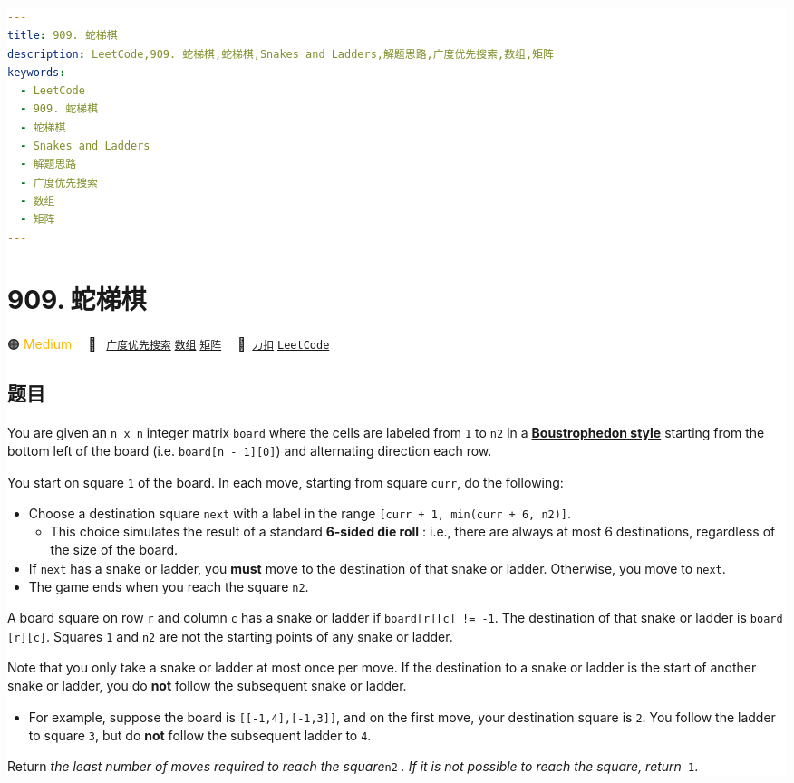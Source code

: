 ```yaml
---
title: 909. 蛇梯棋
description: LeetCode,909. 蛇梯棋,蛇梯棋,Snakes and Ladders,解题思路,广度优先搜索,数组,矩阵
keywords:
  - LeetCode
  - 909. 蛇梯棋
  - 蛇梯棋
  - Snakes and Ladders
  - 解题思路
  - 广度优先搜索
  - 数组
  - 矩阵
---
```


# 909. 蛇梯棋

🟠 <font color=#ffb800>Medium</font>&emsp; 🔖&ensp; [`广度优先搜索`](/tag/breadth-first-search.md) [`数组`](/tag/array.md) [`矩阵`](/tag/matrix.md)&emsp; 🔗&ensp;[`力扣`](https://leetcode.cn/problems/snakes-and-ladders) [`LeetCode`](https://leetcode.com/problems/snakes-and-ladders)

## 题目

You are given an `n x n` integer matrix `board` where the cells are labeled
from `1` to `n2` in a [**Boustrophedon
style**](https://en.wikipedia.org/wiki/Boustrophedon) starting from the bottom
left of the board (i.e. `board[n - 1][0]`) and alternating direction each row.

You start on square `1` of the board. In each move, starting from square
`curr`, do the following:

- Choose a destination square `next` with a label in the range `[curr + 1, min(curr + 6, n2)]`.
  - This choice simulates the result of a standard **6-sided die roll** : i.e., there are always at most 6 destinations, regardless of the size of the board.
- If `next` has a snake or ladder, you **must** move to the destination of that snake or ladder. Otherwise, you move to `next`.
- The game ends when you reach the square `n2`.

A board square on row `r` and column `c` has a snake or ladder if `board[r][c]
!= -1`. The destination of that snake or ladder is `board[r][c]`. Squares `1`
and `n2` are not the starting points of any snake or ladder.

Note that you only take a snake or ladder at most once per move. If the
destination to a snake or ladder is the start of another snake or ladder, you
do **not** follow the subsequent snake or ladder.

- For example, suppose the board is `[[-1,4],[-1,3]]`, and on the first move, your destination square is `2`. You follow the ladder to square `3`, but do **not** follow the subsequent ladder to `4`.

Return _the least number of moves required to reach the square_`n2` _. If it is not possible to reach the square, return_`-1`.
